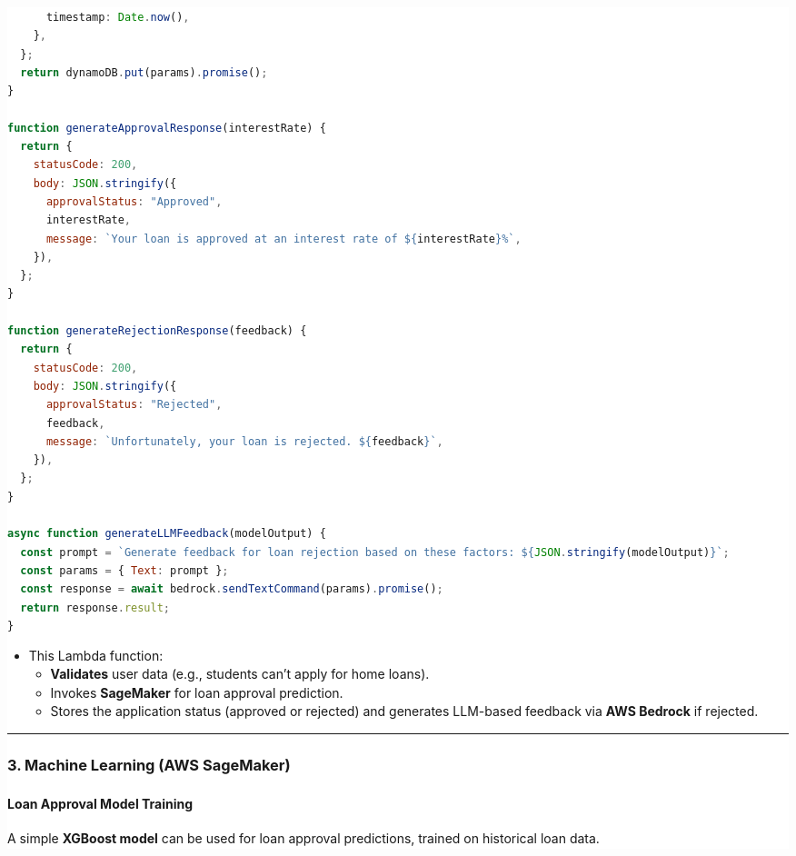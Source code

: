 ```javascript
      timestamp: Date.now(),
    },
  };
  return dynamoDB.put(params).promise();
}

function generateApprovalResponse(interestRate) {
  return {
    statusCode: 200,
    body: JSON.stringify({
      approvalStatus: "Approved",
      interestRate,
      message: `Your loan is approved at an interest rate of ${interestRate}%`,
    }),
  };
}

function generateRejectionResponse(feedback) {
  return {
    statusCode: 200,
    body: JSON.stringify({
      approvalStatus: "Rejected",
      feedback,
      message: `Unfortunately, your loan is rejected. ${feedback}`,
    }),
  };
}

async function generateLLMFeedback(modelOutput) {
  const prompt = `Generate feedback for loan rejection based on these factors: ${JSON.stringify(modelOutput)}`;
  const params = { Text: prompt };
  const response = await bedrock.sendTextCommand(params).promise();
  return response.result;
}
```

- This Lambda function:
  - **Validates** user data (e.g., students can’t apply for home loans).
  - Invokes **SageMaker** for loan approval prediction.
  - Stores the application status (approved or rejected) and generates LLM-based feedback via **AWS Bedrock** if rejected.

---

### **3. Machine Learning (AWS SageMaker)**

#### **Loan Approval Model Training**
A simple **XGBoost model** can be used for loan approval predictions, trained on historical loan data.
